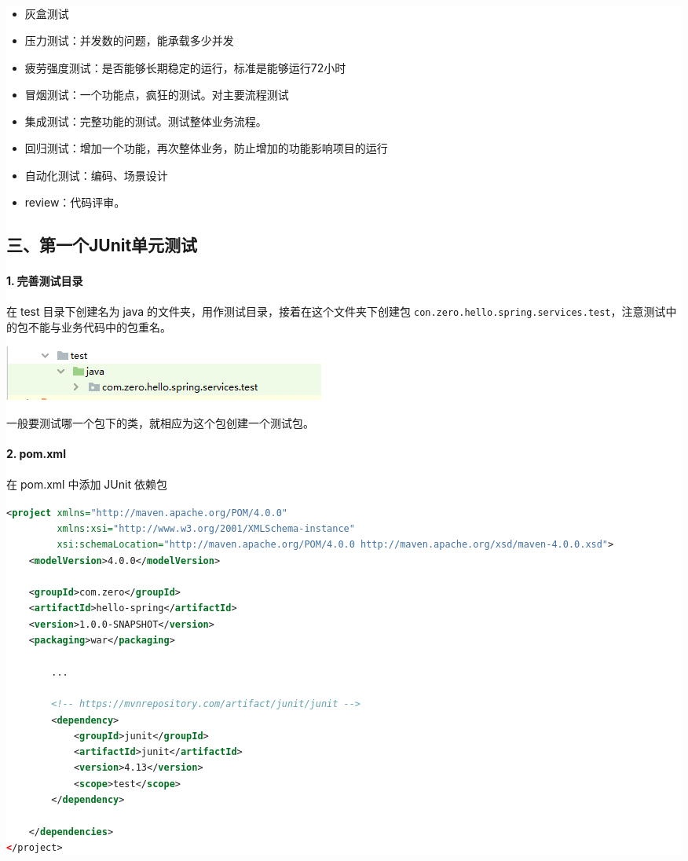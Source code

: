 - 灰盒测试

- 压力测试：并发数的问题，能承载多少并发

- 疲劳强度测试：是否能够长期稳定的运行，标准是能够运行72小时

- 冒烟测试：一个功能点，疯狂的测试。对主要流程测试

- 集成测试：完整功能的测试。测试整体业务流程。

- 回归测试：增加一个功能，再次整体业务，防止增加的功能影响项目的运行

- 自动化测试：编码、场景设计

- review：代码评审。

## 三、第一个JUnit单元测试
#### 1. 完善测试目录
在 test 目录下创建名为 java 的文件夹，用作测试目录，接着在这个文件夹下创建包 `con.zero.hello.spring.services.test`，注意测试中的包不能与业务代码中的包重名。

![](pictures/5_5.png)

一般要测试哪一个包下的类，就相应为这个包创建一个测试包。


#### 2. pom.xml
在 pom.xml 中添加 JUnit 依赖包

```xml
<project xmlns="http://maven.apache.org/POM/4.0.0"
         xmlns:xsi="http://www.w3.org/2001/XMLSchema-instance"
         xsi:schemaLocation="http://maven.apache.org/POM/4.0.0 http://maven.apache.org/xsd/maven-4.0.0.xsd">
    <modelVersion>4.0.0</modelVersion>

    <groupId>com.zero</groupId>
    <artifactId>hello-spring</artifactId>
    <version>1.0.0-SNAPSHOT</version>
    <packaging>war</packaging>

        ...

        <!-- https://mvnrepository.com/artifact/junit/junit -->
        <dependency>
            <groupId>junit</groupId>
            <artifactId>junit</artifactId>
            <version>4.13</version>
            <scope>test</scope>
        </dependency>

    </dependencies>
</project>
```
